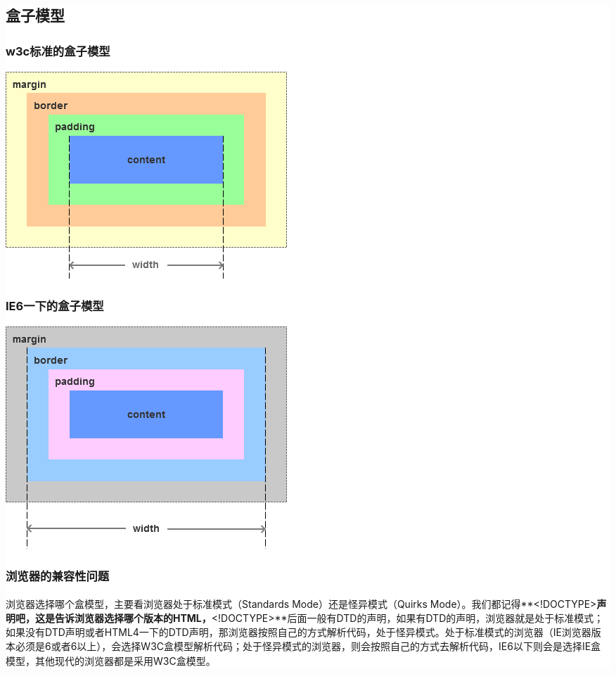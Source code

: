 

## 盒子模型

### w3c标准的盒子模型

![](./assets/w3c-box-model.png)

### IE6一下的盒子模型

![](./assets/ie-box-model.png)

### 浏览器的兼容性问题

浏览器选择哪个盒模型，主要看浏览器处于标准模式（Standards Mode）还是怪异模式（Quirks Mode）。我们都记得**<!DOCTYPE>**声明吧，这是告诉浏览器选择哪个版本的HTML，**<!DOCTYPE>**后面一般有DTD的声明，如果有DTD的声明，浏览器就是处于标准模式；如果没有DTD声明或者HTML4一下的DTD声明，那浏览器按照自己的方式解析代码，处于怪异模式。处于标准模式的浏览器（IE浏览器版本必须是6或者6以上），会选择W3C盒模型解析代码；处于怪异模式的浏览器，则会按照自己的方式去解析代码，IE6以下则会是选择IE盒模型，其他现代的浏览器都是采用W3C盒模型。


